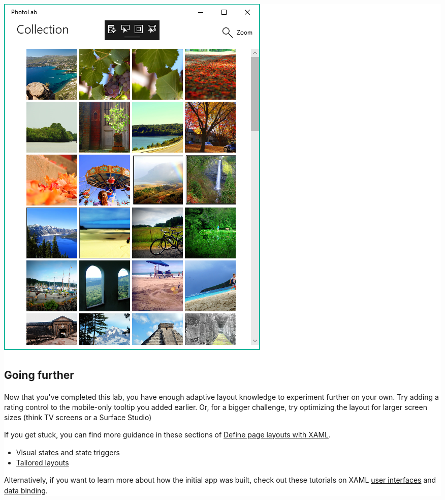 ![Small window: after](../basics/images/xaml-basics/adaptive-layout-small-after.png)

## Going further

Now that you've completed this lab, you have enough adaptive layout knowledge to experiment further on your own. Try adding a rating control to the mobile-only tooltip you added earlier. Or, for a bigger challenge, try optimizing the layout for larger screen sizes (think TV screens or a Surface Studio)

If you get stuck, you can find more guidance in these sections of [Define page layouts with XAML](layouts-with-xaml.md).

+ [Visual states and state triggers](https://docs.microsoft.com/en-us/windows/uwp/layout/layouts-with-xaml#visual-states-and-state-triggers)
+ [Tailored layouts](https://docs.microsoft.com/en-us/windows/uwp/layout/layouts-with-xaml#tailored-layouts)

Alternatively, if you want to learn more about how the initial app was built, check out these tutorials on XAML [user interfaces](../basics/xaml-basics-ui.md) and [data binding](../../data-binding/xaml-basics-data-binding.md).
